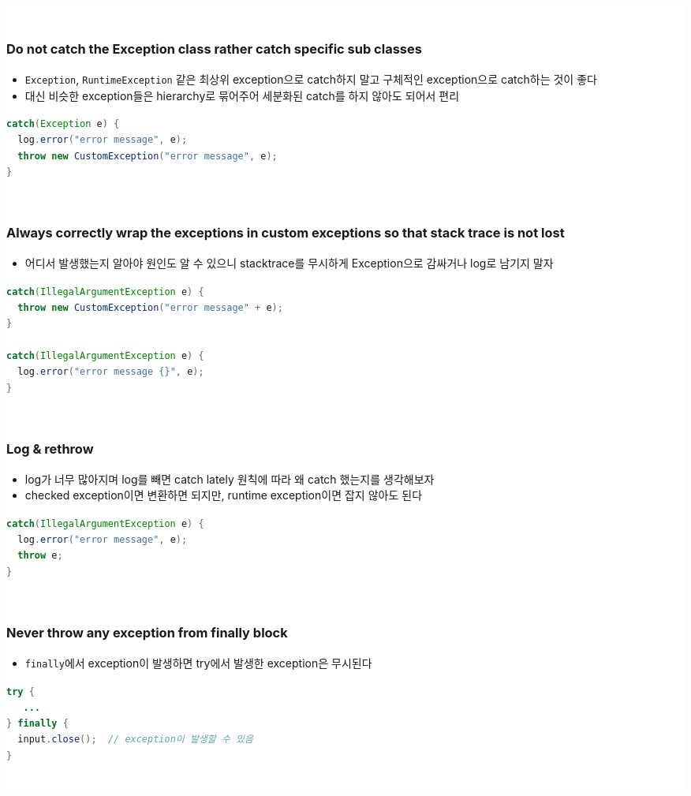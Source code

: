 <br>

### Do not catch the Exception class rather catch specific sub classes
* `Exception`, `RuntimeException` 같은 최상위 exception으로 catch하지 말고 구체적인 exception으로 catch하는 것이 좋다
* 대신 비슷한 exception들은 hierarchy로 묶어주어 세분화된 catch를 하지 않아도 되어서 편리
```java
catch(Exception e) {
  log.error("error message", e);
  throw new CustomException("error message", e);
}
```

<br>

### Always correctly wrap the exceptions in custom exceptions so that stack trace is not lost
* 어디서 발생했는지 알아야 원인도 알 수 있으니 stacktrace를 무시하게 Exception으로 감싸거나 log로 남기지 말자
```java
catch(IllegalArgumentException e) {
  throw new CustomException("error message" + e);
}

catch(IllegalArgumentException e) {
  log.error("error message {}", e);
}
```

<br>

### Log & rethrow
* log가 너무 많아지며 log를 빼면 catch lately 원칙에 따라 왜 catch 했는지를 생각해보자
* checked exception이면 변환하면 되지만, runtime exception이면 잡지 않아도 된다
```java
catch(IllegalArgumentException e) {
  log.error("error message", e);
  throw e;
}
```

<br>

### Never throw any exception from finally block
* `finally`에서 exception이 발생하면 try에서 발생한 exception은 무시된다
```java
try {
   ...
} finally {
  input.close();  // exception이 발생할 수 있음
}
```


<br>
